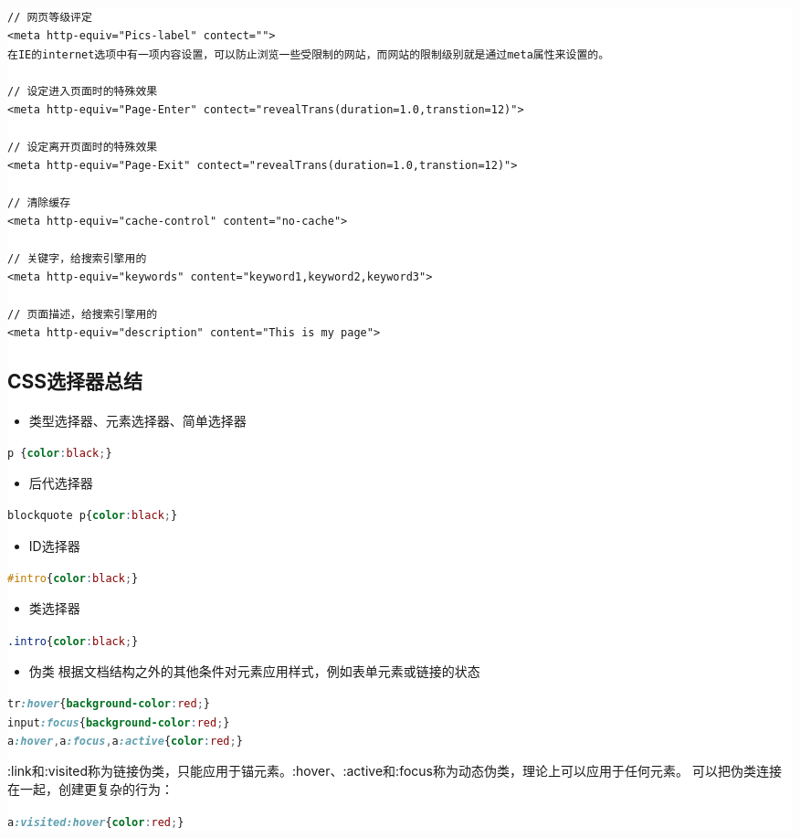 ```
// 网页等级评定
<meta http-equiv="Pics-label" contect="">
在IE的internet选项中有一项内容设置，可以防止浏览一些受限制的网站，而网站的限制级别就是通过meta属性来设置的。

// 设定进入页面时的特殊效果
<meta http-equiv="Page-Enter" contect="revealTrans(duration=1.0,transtion=12)">

// 设定离开页面时的特殊效果
<meta http-equiv="Page-Exit" contect="revealTrans(duration=1.0,transtion=12)">

// 清除缓存
<meta http-equiv="cache-control" content="no-cache">

// 关键字，给搜索引擎用的
<meta http-equiv="keywords" content="keyword1,keyword2,keyword3">

// 页面描述，给搜索引擎用的
<meta http-equiv="description" content="This is my page">
```




## CSS选择器总结
* 类型选择器、元素选择器、简单选择器
```css
p {color:black;}
```

* 后代选择器
```css
blockquote p{color:black;}
```

* ID选择器
```css
#intro{color:black;}
```

* 类选择器
```css
.intro{color:black;}
```

* 伪类
  根据文档结构之外的其他条件对元素应用样式，例如表单元素或链接的状态
```css
tr:hover{background-color:red;}
input:focus{background-color:red;}
a:hover,a:focus,a:active{color:red;}
```
:link和:visited称为链接伪类，只能应用于锚元素。:hover、:active和:focus称为动态伪类，理论上可以应用于任何元素。
可以把伪类连接在一起，创建更复杂的行为：
```css
a:visited:hover{color:red;}
```
